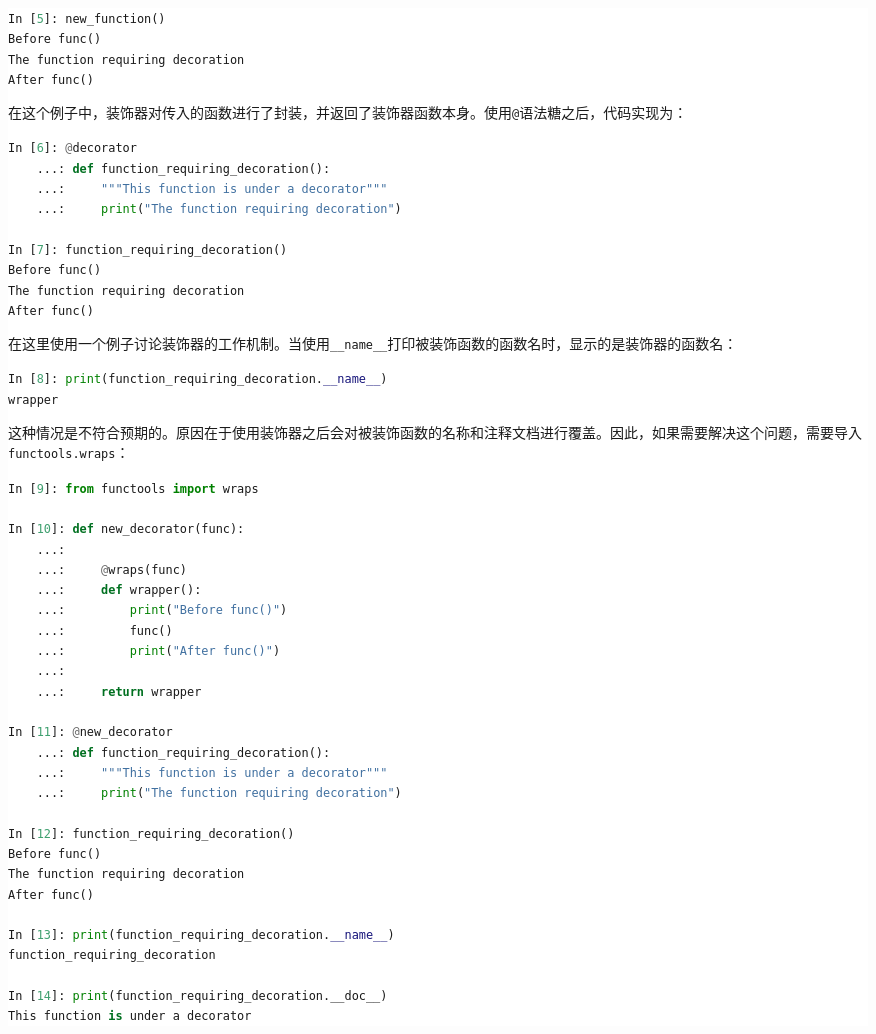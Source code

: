 ```Python
In [5]: new_function()
Before func()
The function requiring decoration
After func()
```

在这个例子中，装饰器对传入的函数进行了封装，并返回了装饰器函数本身。使用`@`语法糖之后，代码实现为：

```Python
In [6]: @decorator
    ...: def function_requiring_decoration():
    ...:     """This function is under a decorator"""
    ...:     print("The function requiring decoration")

In [7]: function_requiring_decoration()
Before func()
The function requiring decoration
After func()
```

在这里使用一个例子讨论装饰器的工作机制。当使用`__name__`打印被装饰函数的函数名时，显示的是装饰器的函数名：

```Python
In [8]: print(function_requiring_decoration.__name__)
wrapper
```

这种情况是不符合预期的。原因在于使用装饰器之后会对被装饰函数的名称和注释文档进行覆盖。因此，如果需要解决这个问题，需要导入`functools.wraps`：

```Python
In [9]: from functools import wraps

In [10]: def new_decorator(func):
    ...:
    ...:     @wraps(func)
    ...:     def wrapper():
    ...:         print("Before func()")
    ...:         func()
    ...:         print("After func()")
    ...:
    ...:     return wrapper

In [11]: @new_decorator
    ...: def function_requiring_decoration():
    ...:     """This function is under a decorator"""
    ...:     print("The function requiring decoration")

In [12]: function_requiring_decoration()
Before func()
The function requiring decoration
After func()

In [13]: print(function_requiring_decoration.__name__)
function_requiring_decoration

In [14]: print(function_requiring_decoration.__doc__)
This function is under a decorator
```
